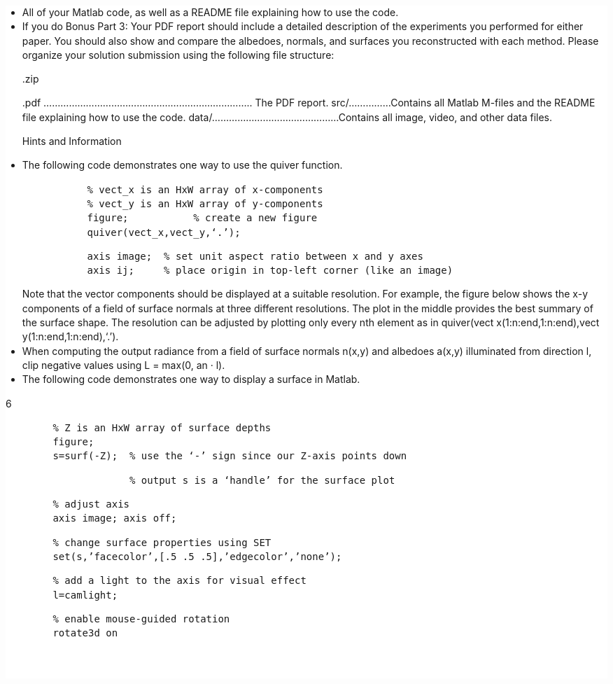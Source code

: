 <ul>
<li>All of your Matlab code, as well as a README file explaining how to use the code.</li>
<li>If you do Bonus Part 3: Your PDF report should include a detailed description of the experiments you performed for either paper. You should also show and compare the albedoes, normals, and surfaces you reconstructed with each method.
Please organize your solution submission using the following file structure:

.zip

.pdf ……………………………………………………………….. The PDF report. src/……………Contains all Matlab M-files and the README file explaining how to use the code. data/………………………………………Contains all image, video, and other data files.

Hints and Information
</li>
</ul>
<ul>
<li>The following code demonstrates one way to use the quiver function.
<pre>           % vect_x is an HxW array of x-components
           % vect_y is an HxW array of y-components
           figure;           % create a new figure
           quiver(vect_x,vect_y,‘.’);
</pre>
<pre>           axis image;  % set unit aspect ratio between x and y axes
           axis ij;     % place origin in top-left corner (like an image)
</pre>
Note that the vector components should be displayed at a suitable resolution. For example, the figure below shows the x-y components of a field of surface normals at three different resolutions. The plot in the middle provides the best summary of the surface shape. The resolution can be adjusted by plotting only every nth element as in quiver(vect x(1:n:end,1:n:end),vect y(1:n:end,1:n:end),‘.’).
</li>
<li>When computing the output radiance from a field of surface normals n(x,y) and albedoes a(x,y) illuminated from direction l, clip negative values using L = max(0, an · l).</li>
<li>The following code demonstrates one way to display a surface in Matlab.</li>
</ul>
</div>
</div>
<div class="layoutArea">
<div class="column">
6

</div>
</div>
</div>
</div>
<div class="page" title="Page 7">
<div class="layoutArea">
<div class="column">
<pre>        % Z is an HxW array of surface depths
        figure;
        s=surf(-Z);  % use the ‘-’ sign since our Z-axis points down
</pre>
<pre>                     % output s is a ‘handle’ for the surface plot
</pre>
<pre>        % adjust axis
        axis image; axis off;
</pre>
<pre>        % change surface properties using SET
        set(s,’facecolor’,[.5 .5 .5],’edgecolor’,’none’);
</pre>
<pre>        % add a light to the axis for visual effect
        l=camlight;
</pre>
<pre>        % enable mouse-guided rotation
        rotate3d on